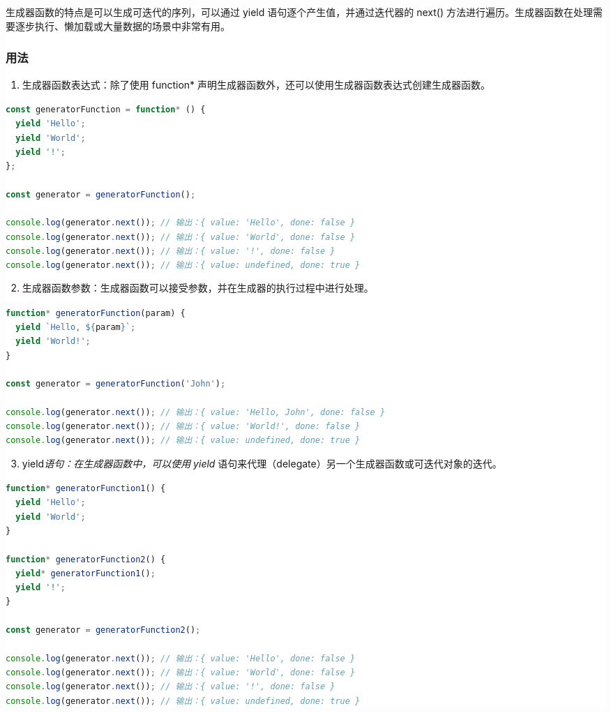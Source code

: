 生成器函数的特点是可以生成可迭代的序列，可以通过 yield 语句逐个产生值，并通过迭代器的 next() 方法进行遍历。生成器函数在处理需要逐步执行、懒加载或大量数据的场景中非常有用。

### 用法

1. 生成器函数表达式：除了使用 function* 声明生成器函数外，还可以使用生成器函数表达式创建生成器函数。

```javascript
const generatorFunction = function* () {
  yield 'Hello';
  yield 'World';
  yield '!';
};

const generator = generatorFunction();

console.log(generator.next()); // 输出：{ value: 'Hello', done: false }
console.log(generator.next()); // 输出：{ value: 'World', done: false }
console.log(generator.next()); // 输出：{ value: '!', done: false }
console.log(generator.next()); // 输出：{ value: undefined, done: true }
```

2. 生成器函数参数：生成器函数可以接受参数，并在生成器的执行过程中进行处理。

```javascript
function* generatorFunction(param) {
  yield `Hello, ${param}`;
  yield 'World!';
}

const generator = generatorFunction('John');

console.log(generator.next()); // 输出：{ value: 'Hello, John', done: false }
console.log(generator.next()); // 输出：{ value: 'World!', done: false }
console.log(generator.next()); // 输出：{ value: undefined, done: true }
```

3. yield*语句：在生成器函数中，可以使用 yield* 语句来代理（delegate）另一个生成器函数或可迭代对象的迭代。

```javascript
function* generatorFunction1() {
  yield 'Hello';
  yield 'World';
}

function* generatorFunction2() {
  yield* generatorFunction1();
  yield '!';
}

const generator = generatorFunction2();

console.log(generator.next()); // 输出：{ value: 'Hello', done: false }
console.log(generator.next()); // 输出：{ value: 'World', done: false }
console.log(generator.next()); // 输出：{ value: '!', done: false }
console.log(generator.next()); // 输出：{ value: undefined, done: true }
```
